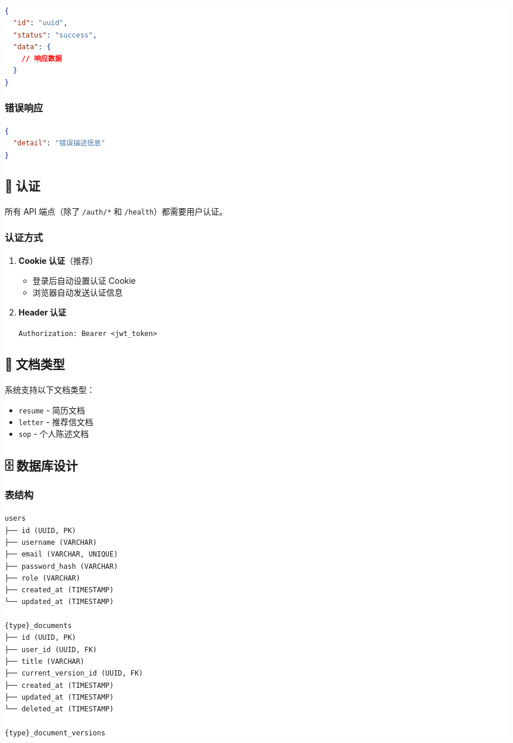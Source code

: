 ```json
{
  "id": "uuid",
  "status": "success",
  "data": {
    // 响应数据
  }
}
```

### 错误响应

```json
{
  "detail": "错误描述信息"
}
```

## 🔐 认证

所有 API 端点（除了 `/auth/*` 和 `/health`）都需要用户认证。

### 认证方式

1. **Cookie 认证**（推荐）
   - 登录后自动设置认证 Cookie
   - 浏览器自动发送认证信息

2. **Header 认证**
   ```http
   Authorization: Bearer <jwt_token>
   ```

## 📄 文档类型

系统支持以下文档类型：

- `resume` - 简历文档
- `letter` - 推荐信文档
- `sop` - 个人陈述文档

## 🗄️ 数据库设计

### 表结构

```
users
├── id (UUID, PK)
├── username (VARCHAR)
├── email (VARCHAR, UNIQUE)
├── password_hash (VARCHAR)
├── role (VARCHAR)
├── created_at (TIMESTAMP)
└── updated_at (TIMESTAMP)

{type}_documents
├── id (UUID, PK)
├── user_id (UUID, FK)
├── title (VARCHAR)
├── current_version_id (UUID, FK)
├── created_at (TIMESTAMP)
├── updated_at (TIMESTAMP)
└── deleted_at (TIMESTAMP)

{type}_document_versions
```